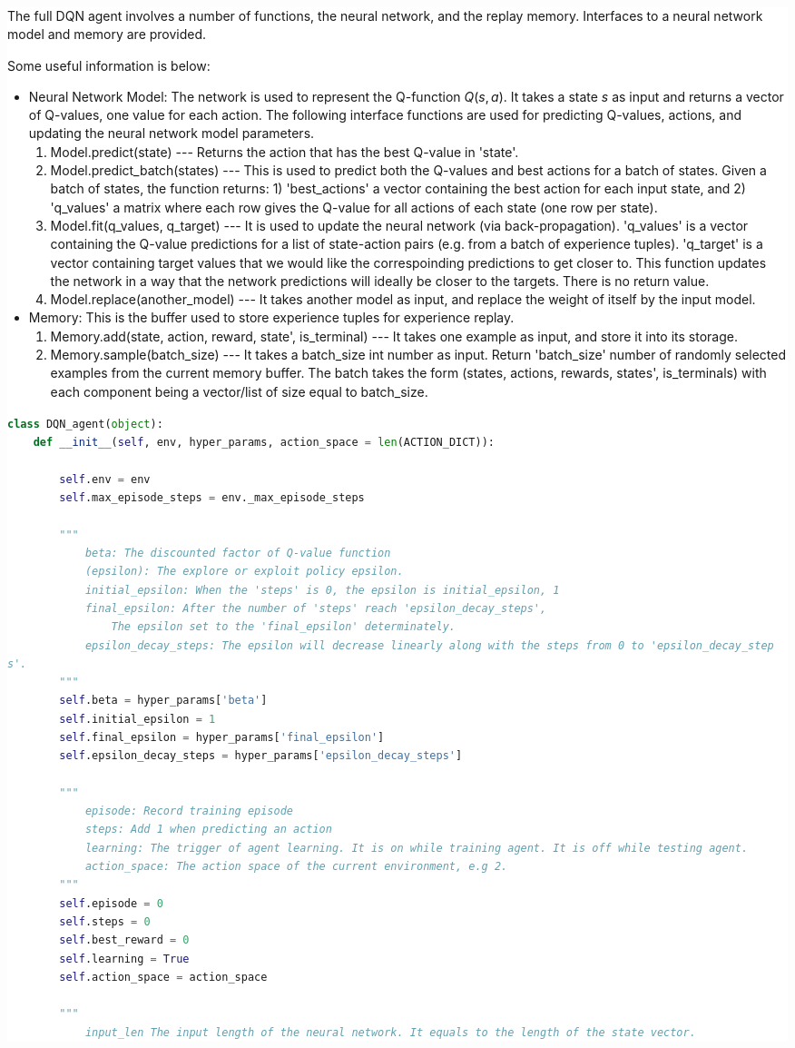 The full DQN agent involves a number of functions, the neural network, and the replay memory. Interfaces to a neural network model and memory are provided. 

Some useful information is below:   
- Neural Network Model: The network is used to represent the Q-function $Q(s,a)$. It takes a state $s$ as input and returns a vector of Q-values, one value for each action. The following interface functions are used for predicting Q-values, actions, and updating the neural network model parameters. 
    1. Model.predict(state) --- Returns the action that has the best Q-value in 'state'.
    2. Model.predict_batch(states) --- This is used to predict both the Q-values and best actions for a batch of states. Given a batch of states, the function returns: 1) 'best_actions' a vector containing the best action for each input state, and 2) 'q_values' a matrix where each row gives the Q-value for all actions of each state (one row per state).   
    3. Model.fit(q_values, q_target) --- It is used to update the neural network (via back-propagation). 'q_values' is a vector containing the Q-value predictions for a list of state-action pairs (e.g. from a batch of experience tuples). 'q_target' is a vector containing target values that we would like the correspoinding predictions to get closer to. This function updates the network in a way that the network predictions will ideally be closer to the targets. There is no return value.  
    4. Model.replace(another_model) --- It takes another model as input, and replace the weight of itself by the input model.
- Memory: This is the buffer used to store experience tuples for experience replay.
    1. Memory.add(state, action, reward, state', is_terminal) --- It takes one example as input, and store it into its storage.  
    2. Memory.sample(batch_size) --- It takes a batch_size int number as input. Return 'batch_size' number of randomly selected examples from the current memory buffer. The batch takes the form (states, actions, rewards, states', is_terminals) with each component being a vector/list of size equal to batch_size. 


```python
class DQN_agent(object):
    def __init__(self, env, hyper_params, action_space = len(ACTION_DICT)):
        
        self.env = env
        self.max_episode_steps = env._max_episode_steps
        
        """
            beta: The discounted factor of Q-value function
            (epsilon): The explore or exploit policy epsilon. 
            initial_epsilon: When the 'steps' is 0, the epsilon is initial_epsilon, 1
            final_epsilon: After the number of 'steps' reach 'epsilon_decay_steps', 
                The epsilon set to the 'final_epsilon' determinately.
            epsilon_decay_steps: The epsilon will decrease linearly along with the steps from 0 to 'epsilon_decay_steps'.
        """
        self.beta = hyper_params['beta']
        self.initial_epsilon = 1
        self.final_epsilon = hyper_params['final_epsilon']
        self.epsilon_decay_steps = hyper_params['epsilon_decay_steps']

        """
            episode: Record training episode
            steps: Add 1 when predicting an action
            learning: The trigger of agent learning. It is on while training agent. It is off while testing agent.
            action_space: The action space of the current environment, e.g 2.
        """
        self.episode = 0
        self.steps = 0
        self.best_reward = 0
        self.learning = True
        self.action_space = action_space

        """
            input_len The input length of the neural network. It equals to the length of the state vector.
```